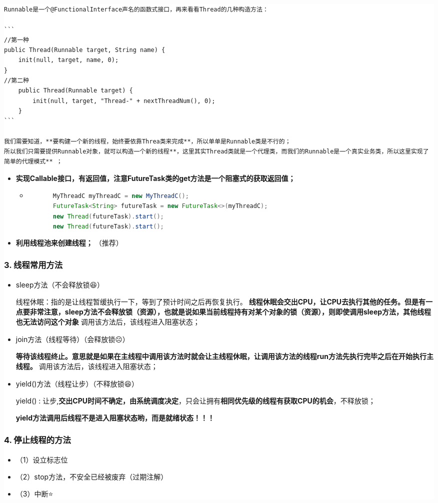     Runnable是一个@FunctionalInterface声名的函数式接口，再来看看Thread的几种构造方法：

    ```
    //第一种    
    public Thread(Runnable target, String name) {
    	init(null, target, name, 0);
    }
    //第二种
        public Thread(Runnable target) {
            init(null, target, "Thread-" + nextThreadNum(), 0);
        }
    ```

    我们需要知道，**要构建一个新的线程，始终要依靠Threa类来完成**，所以单单是Runnable类是不行的；
    所以我们只需要提供Runnable对象，就可以构造一个新的线程**，这里其实Thread类就是一个代理类，而我们的Runnable是一个真实业务类，所以这里实现了简单的代理模式** ；

+ **实现Callable接口，有返回值，注意FutureTask类的get方法是一个阻塞式的获取返回值；** 

  + ```java
           MyThreadC myThreadC = new MyThreadC();
           FutureTask<String> futureTask = new FutureTask<>(myThreadC);
           new Thread(futureTask).start();
           new Thread(futureTask).start();
       ```
    ```
  
    ```

+ **利用线程池来创建线程；** （推荐）

### 3. 线程常用方法 

+ sleep方法（不会释放锁😆）

  线程休眠：指的是让线程暂缓执行一下，等到了预计时间之后再恢复执行。
  **线程休眠会交出CPU，让CPU去执行其他的任务。但是有一点要非常注意，sleep方法不会释放锁（资源），也就是说如果当前线程持有对某个对象的锁（资源），则即使调用sleep方法，其他线程也无法访问这个对象**
  调用该方法后，该线程进入阻塞状态；

+ join方法（线程等待）（会释放锁☹）

  **等待该线程终止。意思就是如果在主线程中调用该方法时就会让主线程休眠，让调用该方法的线程run方法先执行完毕之后在开始执行主线程。** 
  调用该方法后，该线程进入阻塞状态；

+ yield()方法（线程让步）（不释放锁😆）

  yield() : 让步,**交出CPU时间不确定，由系统调度决定**，只会让拥有**相同优先级的线程有获取CPU的机会**，不释放锁；

  **yield方法调用后线程不是进入阻塞状态哟，而是就绪状态！！！** 

### 4. 停止线程的方法

+ （1）设立标志位

+ （2）stop方法，不安全已经被废弃（过期注解）

+ （3）中断⭐
